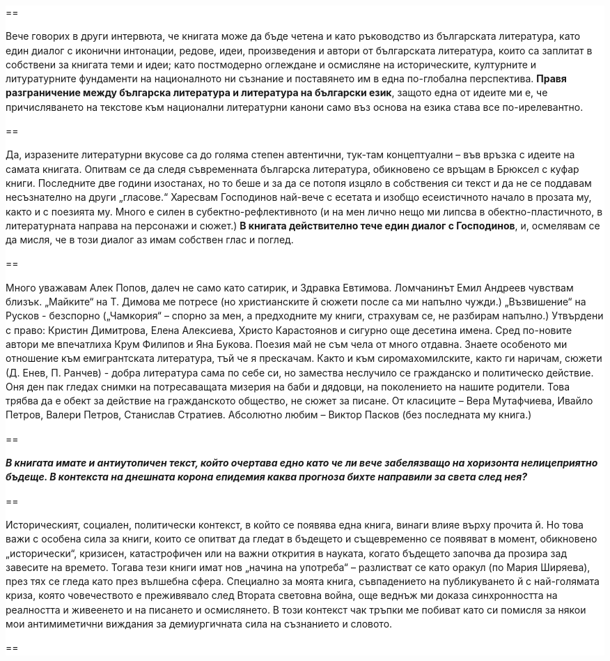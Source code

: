 \==

Вече говорих в други интервюта, че книгата може да бъде четена и като ръководство из българската литература, като един диалог с иконични интонации, редове, идеи, произведения и автори от българската литература, които са заплитат в собствени за книгата теми и идеи; като постмодерно оглеждане и осмисляне на историческите, културните и литуратурните фундаменти на националното ни съзнание и поставянето им в една по-глобална перспектива. **Правя разграничение между българска литература и литература на български език**, защото една от идеите ми е, че причисляването на текстове към национални литературни канони само въз основа на езика става все по-ирелевантно.

\==

Да, изразените литературни вкусове са до голяма степен автентични, тук-там концептуални – във връзка с идеите на самата книгата. Опитвам се да следя съвременната българска литература, обикновено се връщам в Брюксел с куфар книги. Последните две години изостанах, но то беше и за да се потопя изцяло в собствения си текст и да не се поддавам несъзнателно на други „гласове.“ Харесвам Господинов най-вече с есетата и изобщо есеистичното начало в прозата му, както и с поезията му. Много е силен в субектно-рефлективното (и на мен лично нещо ми липсва в обектно-пластичното, в литературната направа на персонажи и сюжет.) **В книгата действително тече един диалог с Господинов**, и, осмелявам се да мисля, че в този диалог аз имам собствен глас и поглед. 

\==

Много уважавам Алек Попов, далеч не само като сатирик, и Здравка Евтимова. Ломчанинът Емил Андреев чувствам близък. „Майките“ на Т. Димова ме потресе (но христианските й сюжети после са ми напълно чужди.) „Възвишение“ на Русков - безспорно („Чамкория“ – спорно за мен, а предходните му книги, страхувам се, не разбирам напълно.) Утвърдени с право: Кристин Димитрова, Елена Алексиева, Христо Карастоянов и сигурно още десетина имена. Сред по-новите автори ме впечатлиха Крум Филипов и Яна Букова. Поезия май не съм чела от много отдавна. Знаете особеното ми отношение към емигрантската литература, тъй че я прескачам. Както и към сиромахомилските, както ги наричам, сюжети (Д. Енев, П. Ранчев) - добра литература сама по себе си, но замества неслучило се гражданско и политическо действие. Оня ден пак гледах снимки на потресаващата мизерия на баби и дядовци, на поколението на нашите родители. Това трябва да е обект за действие на гражданското общество, не сюжет за писане. От класиците – Вера Мутафчиева, Ивайло Петров, Валери Петров, Станислав Стратиев. Абсолютно любим – Виктор Пасков (без последната му книга.) 

\==

_**В книгата имате и антиутопичен текст, който очертава едно като че ли вече забелязващо на хоризонта нелицеприятно бъдеще. В контекста на днешната корона епидемия каква прогноза бихте направили за света след нея?**_

\==

Историческият, социален, политически контекст, в който се появява една книга, винаги влияе върху прочита й. Но това важи с особена сила за книги, които се опитват да гледат в бъдещето и същевременно се появяват в момент, обикновено „исторически“, кризисен, катастрофичен или на важни открития в науката, когато бъдещето започва да прозира зад завесите на времето. Тогава тези книги имат нов „начина на употреба“ – разлистват се като оракул (по Мария Ширяева), през тях се гледа като през вълшебна сфера. Специално за моята книга, съвпадението на публикуването й с най-голямата криза, която човечеството е преживявало след Втората световна война, още веднъж ми доказа синхронността на реалността и живеенето и на писането и осмислянето. В този контекст чак тръпки ме побиват като си помисля за някои мои антимиметични виждания за демиургичната сила на съзнанието и словото.

\==
